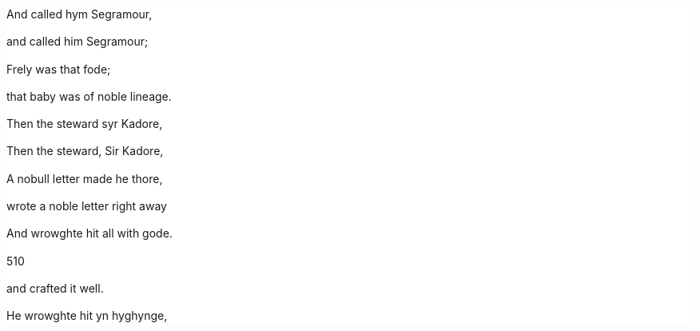<p>And called hym Segramour,</p>
</td>
<td>

</td>
<td>
<p>and called him Segramour;</p>
</td>
</tr>
<tr>
<td>
<p>Frely was that fode;</p>
</td>
<td>

</td>
<td>
<p>that baby was of noble lineage.</p>
</td>
</tr>
<tr>
<td>
<p>Then the steward syr Kadore,</p>
</td>
<td>

</td>
<td>
<p>Then the steward, Sir Kadore,</p>
</td>
</tr>
<tr>
<td>
<p>A nobull letter made he thore,</p>
</td>
<td>

</td>
<td>
<p>wrote a noble letter right away</p>
</td>
</tr>
<tr>
<td>
<p>And wrowghte hit all with gode.</p>
</td>
<td>
<p>510</p>
</td>
<td>
<p>and crafted it well.</p>
</td>
</tr>
<tr>
<td>
<p>He wrowghte hit yn hyghynge,</p>
</td>
<td>
